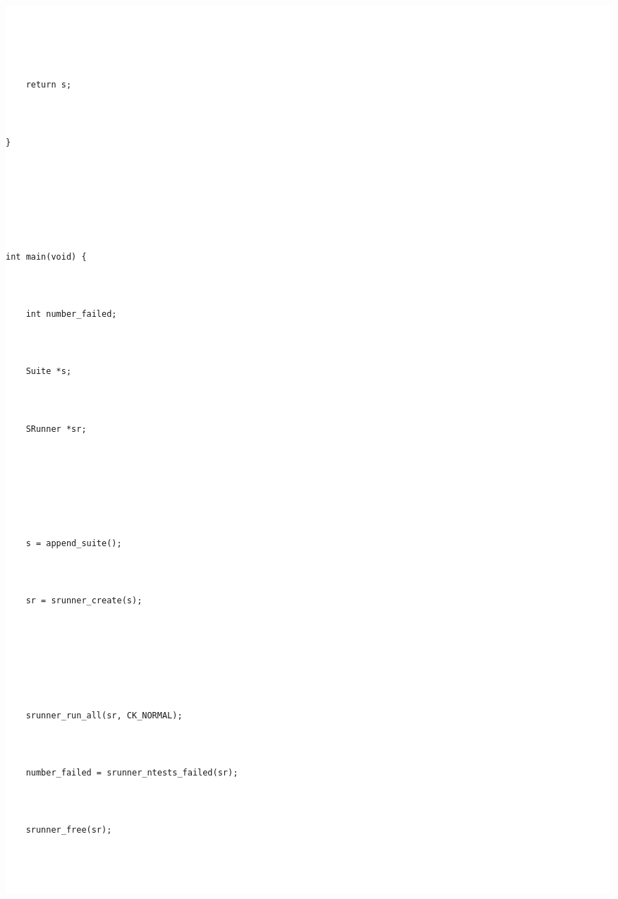 ```





    return s;



}







int main(void) {



    int number_failed;



    Suite *s;



    SRunner *sr;







    s = append_suite();



    sr = srunner_create(s);







    srunner_run_all(sr, CK_NORMAL);



    number_failed = srunner_ntests_failed(sr);



    srunner_free(sr);





```